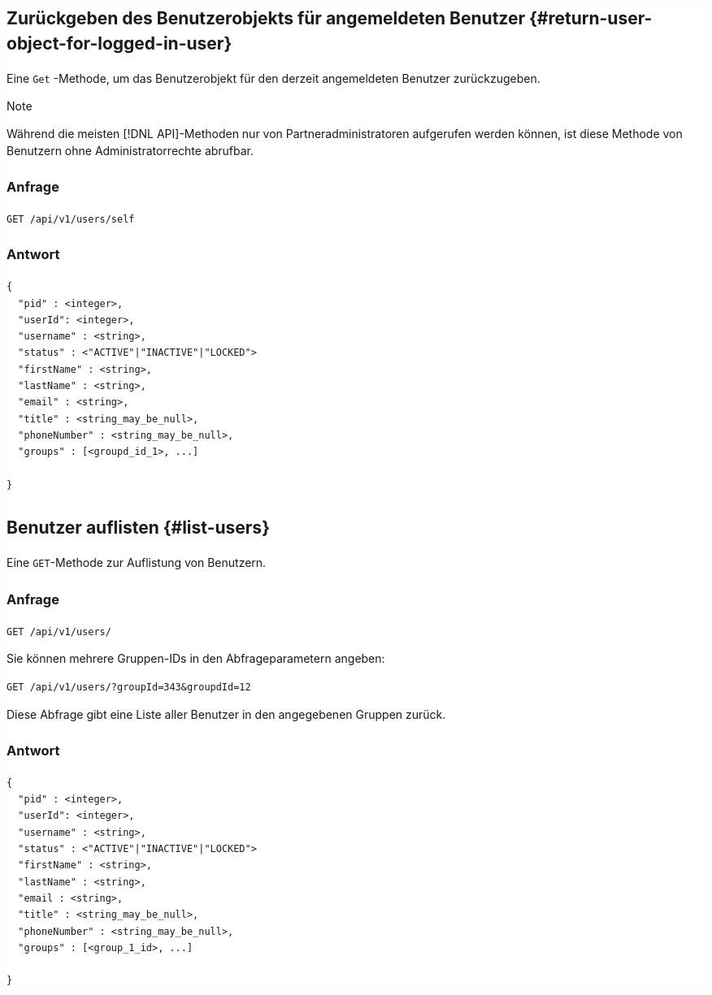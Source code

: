 ## Zurückgeben des Benutzerobjekts für angemeldeten Benutzer {#return-user-object-for-logged-in-user}

Eine `Get` -Methode, um das Benutzerobjekt für den derzeit angemeldeten Benutzer zurückzugeben.



>[!NOTE]
>
>Während die meisten [!DNL API]-Methoden nur von Partneradministratoren aufgerufen werden können, ist diese Methode von Benutzern ohne Administratorrechte abrufbar.

### Anfrage

`GET /api/v1/users/self`

### Antwort

```
{ 
  "pid" : <integer>, 
  "userId": <integer>, 
  "username" : <string>,  
  "status" : <"ACTIVE"|"INACTIVE"|"LOCKED"> 
  "firstName" : <string>, 
  "lastName" : <string>, 
  "email" : <string>, 
  "title" : <string_may_be_null>, 
  "phoneNumber" : <string_may_be_null>, 
  "groups" : [<groupd_id_1>, ...] 
 
}
```

## Benutzer auflisten {#list-users}

Eine `GET`-Methode zur Auflistung von Benutzern.



### Anfrage

`GET /api/v1/users/`

Sie können mehrere Gruppen-IDs in den Abfrageparametern angeben:

`GET /api/v1/users/?groupId=343&groupdId=12`

Diese Abfrage gibt eine Liste aller Benutzer in den angegebenen Gruppen zurück.

### Antwort

```
{ 
  "pid" : <integer>, 
  "userId": <integer>, 
  "username" : <string>,  
  "status" : <"ACTIVE"|"INACTIVE"|"LOCKED"> 
  "firstName" : <string>, 
  "lastName" : <string>, 
  "email : <string>, 
  "title" : <string_may_be_null>, 
  "phoneNumber" : <string_may_be_null>, 
  "groups" : [<group_1_id>, ...] 
 
}
```
